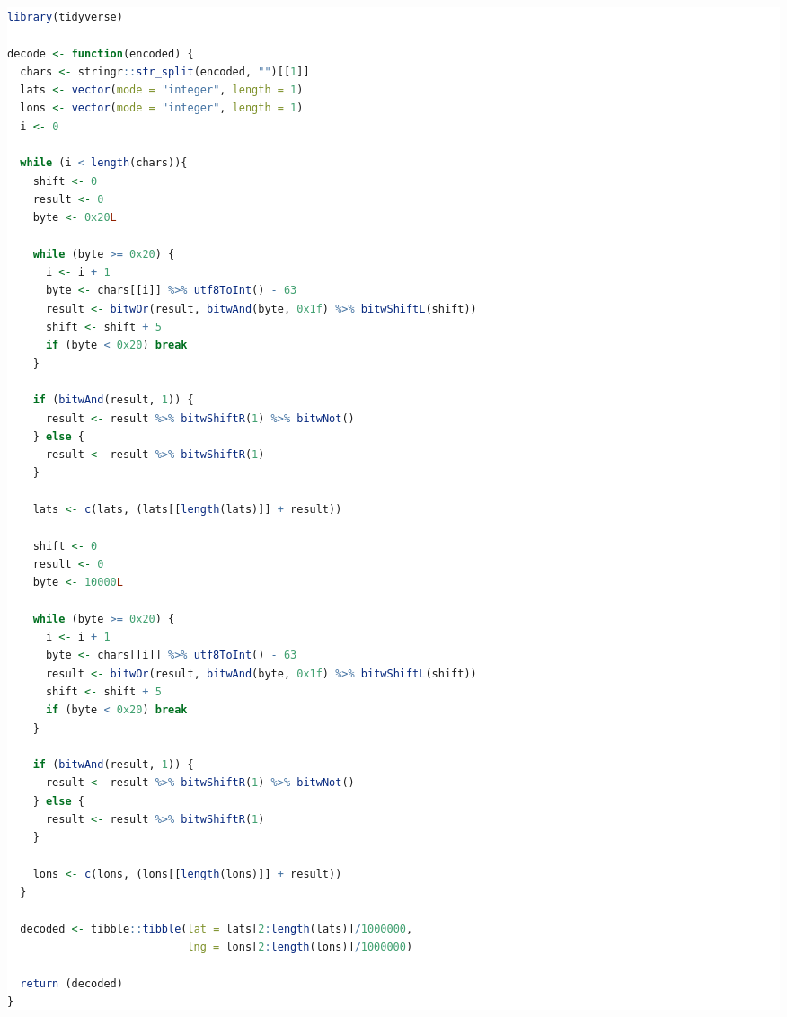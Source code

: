``` r
library(tidyverse)

decode <- function(encoded) {
  chars <- stringr::str_split(encoded, "")[[1]]
  lats <- vector(mode = "integer", length = 1)
  lons <- vector(mode = "integer", length = 1)
  i <- 0

  while (i < length(chars)){
    shift <- 0
    result <- 0
    byte <- 0x20L

    while (byte >= 0x20) {
      i <- i + 1
      byte <- chars[[i]] %>% utf8ToInt() - 63
      result <- bitwOr(result, bitwAnd(byte, 0x1f) %>% bitwShiftL(shift))
      shift <- shift + 5
      if (byte < 0x20) break
    }

    if (bitwAnd(result, 1)) {
      result <- result %>% bitwShiftR(1) %>% bitwNot()
    } else {
      result <- result %>% bitwShiftR(1)
    }

    lats <- c(lats, (lats[[length(lats)]] + result))

    shift <- 0
    result <- 0
    byte <- 10000L

    while (byte >= 0x20) {
      i <- i + 1
      byte <- chars[[i]] %>% utf8ToInt() - 63
      result <- bitwOr(result, bitwAnd(byte, 0x1f) %>% bitwShiftL(shift))
      shift <- shift + 5
      if (byte < 0x20) break
    }

    if (bitwAnd(result, 1)) {
      result <- result %>% bitwShiftR(1) %>% bitwNot()
    } else {
      result <- result %>% bitwShiftR(1)
    }

    lons <- c(lons, (lons[[length(lons)]] + result))
  }

  decoded <- tibble::tibble(lat = lats[2:length(lats)]/1000000,
                            lng = lons[2:length(lons)]/1000000)

  return (decoded)
}
```
